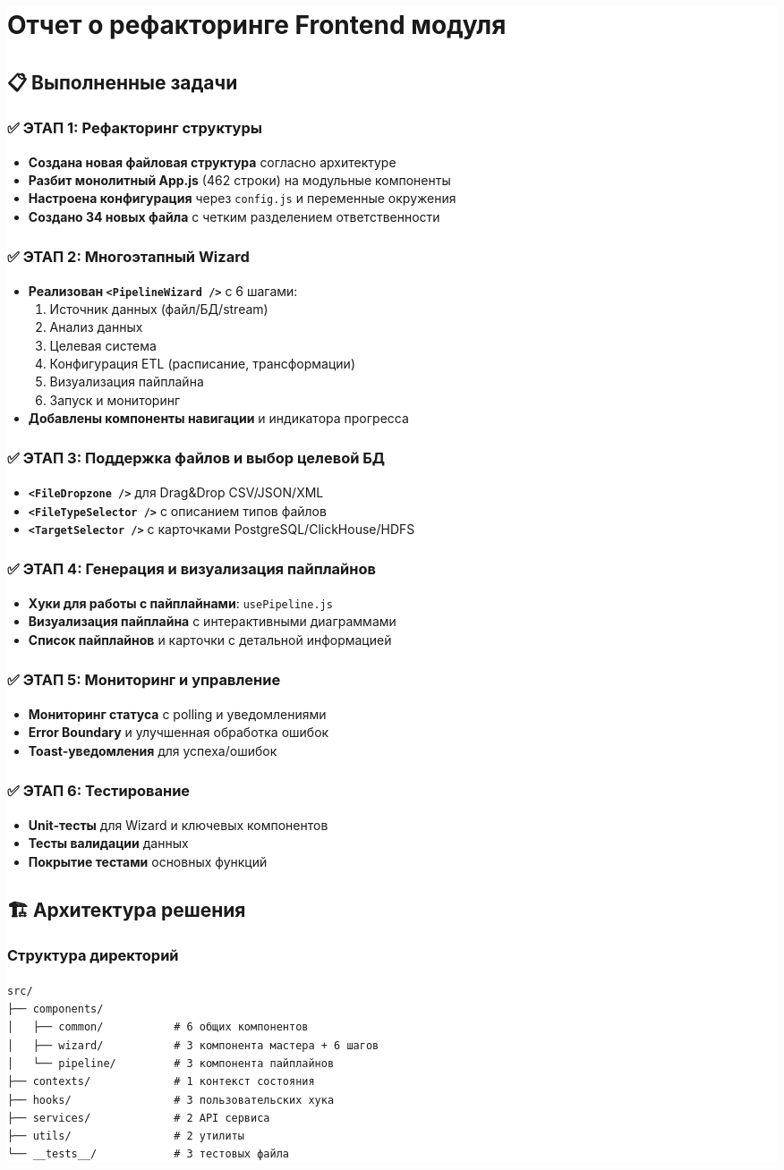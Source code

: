 # Отчет о рефакторинге Frontend модуля

## 📋 Выполненные задачи

### ✅ ЭТАП 1: Рефакторинг структуры
- **Создана новая файловая структура** согласно архитектуре
- **Разбит монолитный App.js** (462 строки) на модульные компоненты
- **Настроена конфигурация** через `config.js` и переменные окружения
- **Создано 34 новых файла** с четким разделением ответственности

### ✅ ЭТАП 2: Многоэтапный Wizard
- **Реализован `<PipelineWizard />`** с 6 шагами:
  1. Источник данных (файл/БД/stream)
  2. Анализ данных
  3. Целевая система
  4. Конфигурация ETL (расписание, трансформации)
  5. Визуализация пайплайна
  6. Запуск и мониторинг
- **Добавлены компоненты навигации** и индикатора прогресса

### ✅ ЭТАП 3: Поддержка файлов и выбор целевой БД
- **`<FileDropzone />`** для Drag&Drop CSV/JSON/XML
- **`<FileTypeSelector />`** с описанием типов файлов
- **`<TargetSelector />`** с карточками PostgreSQL/ClickHouse/HDFS

### ✅ ЭТАП 4: Генерация и визуализация пайплайнов
- **Хуки для работы с пайплайнами**: `usePipeline.js`
- **Визуализация пайплайна** с интерактивными диаграммами
- **Список пайплайнов** и карточки с детальной информацией

### ✅ ЭТАП 5: Мониторинг и управление
- **Мониторинг статуса** с polling и уведомлениями
- **Error Boundary** и улучшенная обработка ошибок
- **Toast-уведомления** для успеха/ошибок

### ✅ ЭТАП 6: Тестирование
- **Unit-тесты** для Wizard и ключевых компонентов
- **Тесты валидации** данных
- **Покрытие тестами** основных функций

## 🏗 Архитектура решения

### Структура директорий
```
src/
├── components/
│   ├── common/           # 6 общих компонентов
│   ├── wizard/           # 3 компонента мастера + 6 шагов
│   └── pipeline/         # 3 компонента пайплайнов
├── contexts/             # 1 контекст состояния
├── hooks/                # 3 пользовательских хука
├── services/             # 2 API сервиса
├── utils/                # 2 утилиты
└── __tests__/            # 3 тестовых файла
```

